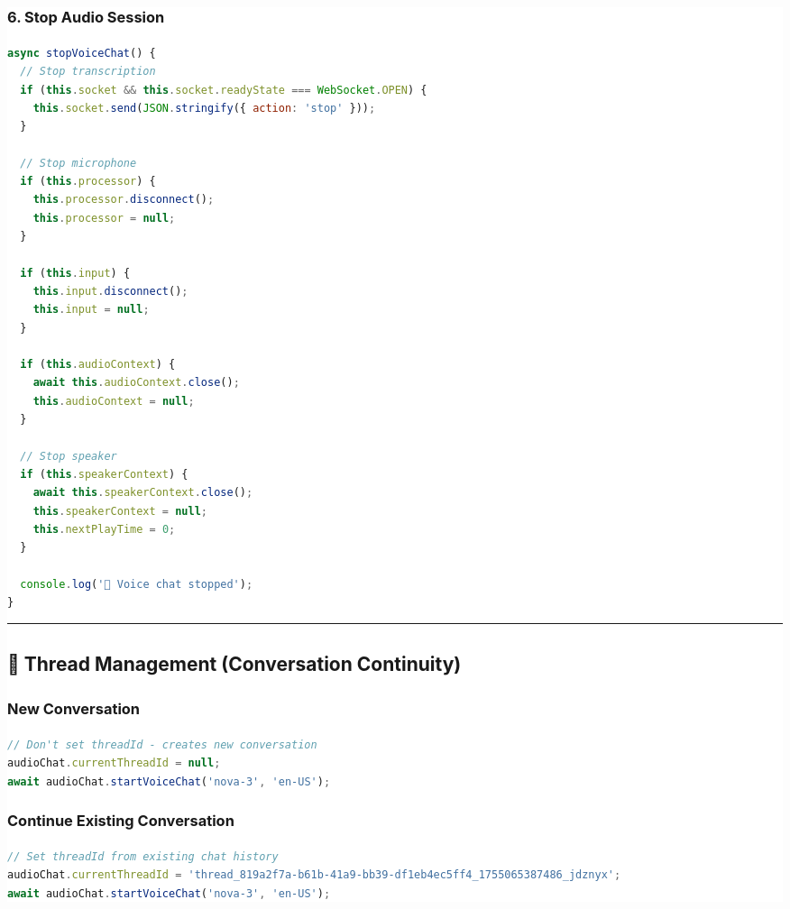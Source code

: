 ### 6. Stop Audio Session

```javascript
async stopVoiceChat() {
  // Stop transcription
  if (this.socket && this.socket.readyState === WebSocket.OPEN) {
    this.socket.send(JSON.stringify({ action: 'stop' }));
  }

  // Stop microphone
  if (this.processor) {
    this.processor.disconnect();
    this.processor = null;
  }
  
  if (this.input) {
    this.input.disconnect();
    this.input = null;
  }
  
  if (this.audioContext) {
    await this.audioContext.close();
    this.audioContext = null;
  }

  // Stop speaker
  if (this.speakerContext) {
    await this.speakerContext.close();
    this.speakerContext = null;
    this.nextPlayTime = 0;
  }

  console.log('🛑 Voice chat stopped');
}
```

---

## 🔄 Thread Management (Conversation Continuity)

### New Conversation
```javascript
// Don't set threadId - creates new conversation
audioChat.currentThreadId = null;
await audioChat.startVoiceChat('nova-3', 'en-US');
```

### Continue Existing Conversation
```javascript
// Set threadId from existing chat history
audioChat.currentThreadId = 'thread_819a2f7a-b61b-41a9-bb39-df1eb4ec5ff4_1755065387486_jdznyx';
await audioChat.startVoiceChat('nova-3', 'en-US');
```
